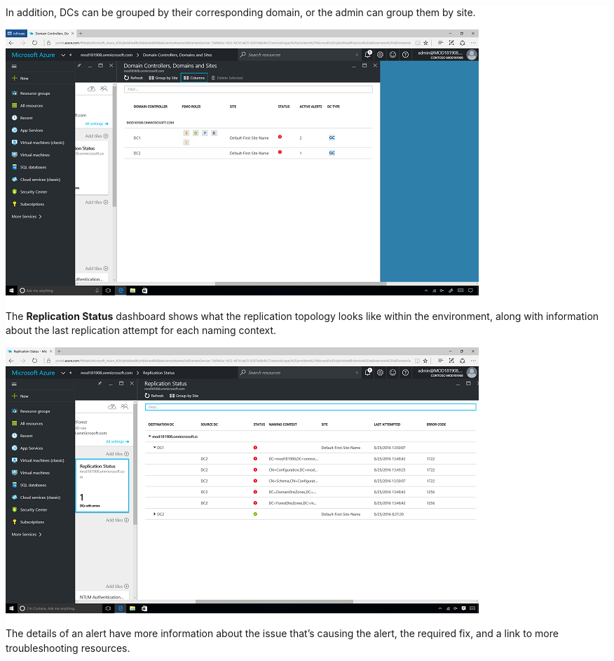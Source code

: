 In addition, DCs can be grouped by their corresponding domain, or the admin can group them by site.

![Screenshot that shows domain controllers grouped by site](./media/ManageAccessAtScale/fig5.png)

The **Replication Status** dashboard shows what the replication topology looks like within the environment, along with information about the last replication attempt for each naming context.

![Screenshot that shows the Replication Status dashboard with information about the last replication attempt](./media/ManageAccessAtScale/fig6.png)

The details of an alert have more information about the issue that’s causing the alert, the required fix, and a link to more troubleshooting resources.
